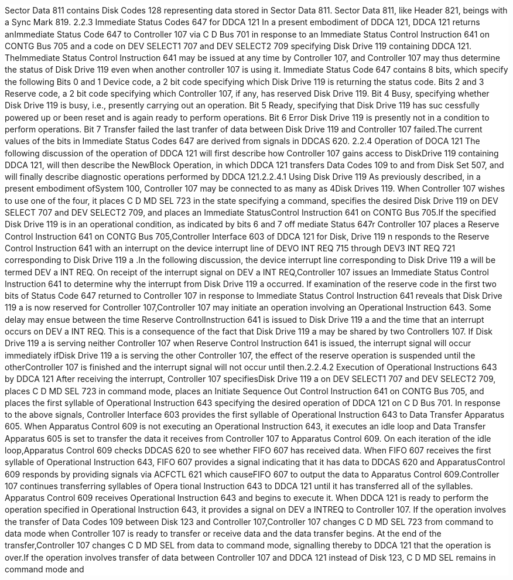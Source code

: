 Sector Data 811 contains Disk Codes 128 representing data stored in Sector Data 811. Sector Data 811, like Header 821, beings with a Sync Mark 819. 2.2.3 Immediate Status Codes 647 for DDCA 121 In a present embodiment of DDCA 121, DDCA 121 returns anImmediate Status Code 647 to Controller 107 via C D Bus 701 in response to an Immediate Status Control Instruction 641 on CONTG Bus 705 and a code on DEV SELECT1 707 and DEV SELECT2 709 specifying Disk Drive 119 containing DDCA 121. TheImmediate Status Control Instruction 641 may be issued at any time by Controller 107, and Controller 107 may thus determine the status of Disk Drive 119 even when another controller 107 is using it. Immediate Status Code 647 contains 8 bits, which specify the following Bits 0 and 1 Device code, a 2 bit code specifying which Disk Drive 119 is returning the status code. Bits 2 and 3 Reserve code, a 2 bit code specifying which Controller 107, if any, has reserved Disk Drive 119. Bit 4 Busy, specifying whether Disk Drive 119 is busy, i.e., presently carrying out an operation. Bit 5 Ready, specifying that Disk Drive 119 has suc cessfully powered up or been reset and is again ready to perform operations. Bit 6 Error Disk Drive 119 is presently not in a condition to perform operations. Bit 7 Transfer failed the last tranfer of data between Disk Drive 119 and Controller 107 failed.The current values of the bits in Immediate Status Codes 647 are derived from signals in DDCAS 620. 2.2.4 Operation of DOCA 121 The following discussion of the operation of DDCA 121 will first describe how Controller 107 gains access to DiskDrive 119 containing DDCA 121, will then describe the NewBlock Operation, in which DDCA 121 transfers Data Codes 109 to and from Disk Set 507, and will finally describe diagnostic operations performed by DDCA 121.2.2.4.1 Using Disk Drive 119 As previously described, in a present embodiment ofSystem 100, Controller 107 may be connected to as many as 4Disk Drives 119. When Controller 107 wishes to use one of the four, it places C D MD SEL 723 in the state specifying a command, specifies the desired Disk Drive 119 on DEV SELECT 707 and DEV SELECT2 709, and places an Immediate StatusControl Instruction 641 on CONTG Bus 705.If the specified Disk Drive 119 is in an operational condition, as indicated by bits 6 and 7 off mediate Status 647r Controller 107 places a Reserve Control Instruction 641 on CONTG Bus 705,Controller Interface 603 of DDCA 121 for Disk, Drive 119 n responds to the Reserve Control Instruction 641 with an interrupt on the device interrupt line of DEVO INT REQ 715 through DEV3 INT REQ 721 corresponding to Disk Drive 119 a .In the following discussion, the device interrupt line corresponding to Disk Drive 119 a will be termed DEV a INT REQ. On receipt of the interrupt signal on DEV a INT REQ,Controller 107 issues an Immediate Status Control Instruction 641 to determine why the interrupt from Disk Drive 119 a occurred. If examination of the reserve code in the first two bits of Status Code 647 returned to Controller 107 in response to Immediate Status Control Instruction 641 reveals that Disk Drive 119 a is now reserved for Controller 107,Controller 107 may initiate an operation involving an Operational Instruction 643. Some delay may ensue between the time Reserve ControlInstruction 641 is issued to Disk Drive 119 a and the time that an interrupt occurs on DEV a INT REQ. This is a consequence of the fact that Disk Drive 119 a may be shared by two Controllers 107. If Disk Drive 119 a is serving neither Controller 107 when Reserve Control Instruction 641 is issued, the interrupt signal will occur immediately ifDisk Drive 119 a is serving the other Controller 107, the effect of the reserve operation is suspended until the otherController 107 is finished and the interrupt signal will not occur until then.2.2.4.2 Execution of Operational Instructions 643 by DDCA 121 After receiving the interrupt, Controller 107 specifiesDisk Drive 119 a on DEV SELECT1 707 and DEV SELECT2 709, places C D MD SEL 723 in command mode, places an Initiate Sequence Out Control Instruction 641 on CONTG Bus 705, and places the first syllable of Operational Instruction 643 specifying the desired operation of DDCA 121 on C D Bus 701. In response to the above signals, Controller Interface 603 provides the first syllable of Operational Instruction 643 to Data Transfer Apparatus 605. When Apparatus Control 609 is not executing an Operational Instruction 643, it executes an idle loop and Data Transfer Apparatus 605 is set to transfer the data it receives from Controller 107 to Apparatus Control 609. On each iteration of the idle loop,Apparatus Control 609 checks DDCAS 620 to see whether FIFO 607 has received data. When FIFO 607 receives the first syllable of Operational Instruction 643, FIFO 607 provides a signal indicating that it has data to DDCAS 620 and ApparatusControl 609 responds by providing signals via ACFCTL 621 which causeFIFO 607 to output the data to Apparatus Control 609.Controller 107 continues transferring syllables of Opera tional Instruction 643 to DDCA 121 until it has transferred all of the syllables. Apparatus Control 609 receives Operational Instruction 643 and begins to execute it. When DDCA 121 is ready to perform the operation specified in Operational Instruction 643, it provides a signal on DEV a INTREQ to Controller 107. If the operation involves the transfer of Data Codes 109 between Disk 123 and Controller 107,Controller 107 changes C D MD SEL 723 from command to data mode when Controller 107 is ready to transfer or receive data and the data transfer begins. At the end of the transfer,Controller 107 changes C D MD SEL from data to command mode, signalling thereby to DDCA 121 that the operation is over.If the operation involves transfer of data between Controller 107 and DDCA 121 instead of Disk 123, C D MD SEL remains in command mode and